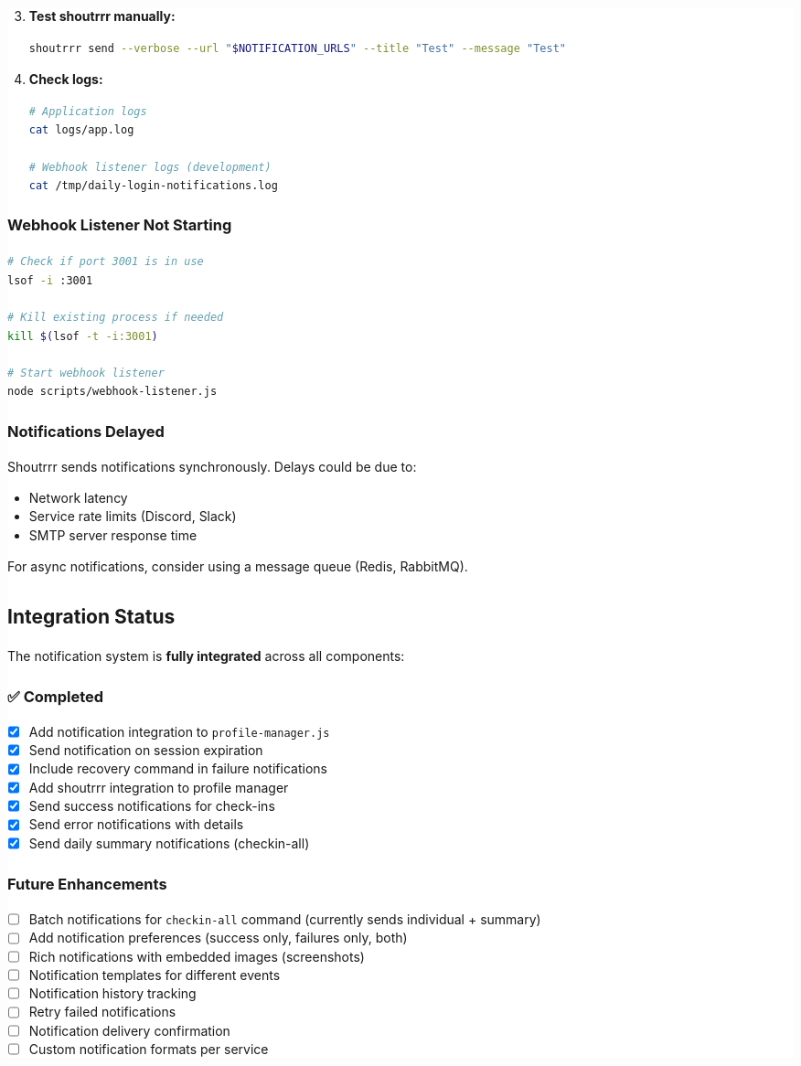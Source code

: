 3. **Test shoutrrr manually:**
   ```bash
   shoutrrr send --verbose --url "$NOTIFICATION_URLS" --title "Test" --message "Test"
   ```

4. **Check logs:**
   ```bash
   # Application logs
   cat logs/app.log

   # Webhook listener logs (development)
   cat /tmp/daily-login-notifications.log
   ```

### Webhook Listener Not Starting

```bash
# Check if port 3001 is in use
lsof -i :3001

# Kill existing process if needed
kill $(lsof -t -i:3001)

# Start webhook listener
node scripts/webhook-listener.js
```

### Notifications Delayed

Shoutrrr sends notifications synchronously. Delays could be due to:
- Network latency
- Service rate limits (Discord, Slack)
- SMTP server response time

For async notifications, consider using a message queue (Redis, RabbitMQ).

## Integration Status

The notification system is **fully integrated** across all components:

### ✅ Completed

- [x] Add notification integration to `profile-manager.js`
- [x] Send notification on session expiration
- [x] Include recovery command in failure notifications
- [x] Add shoutrrr integration to profile manager
- [x] Send success notifications for check-ins
- [x] Send error notifications with details
- [x] Send daily summary notifications (checkin-all)

### Future Enhancements

- [ ] Batch notifications for `checkin-all` command (currently sends individual + summary)
- [ ] Add notification preferences (success only, failures only, both)
- [ ] Rich notifications with embedded images (screenshots)
- [ ] Notification templates for different events
- [ ] Notification history tracking
- [ ] Retry failed notifications
- [ ] Notification delivery confirmation
- [ ] Custom notification formats per service
